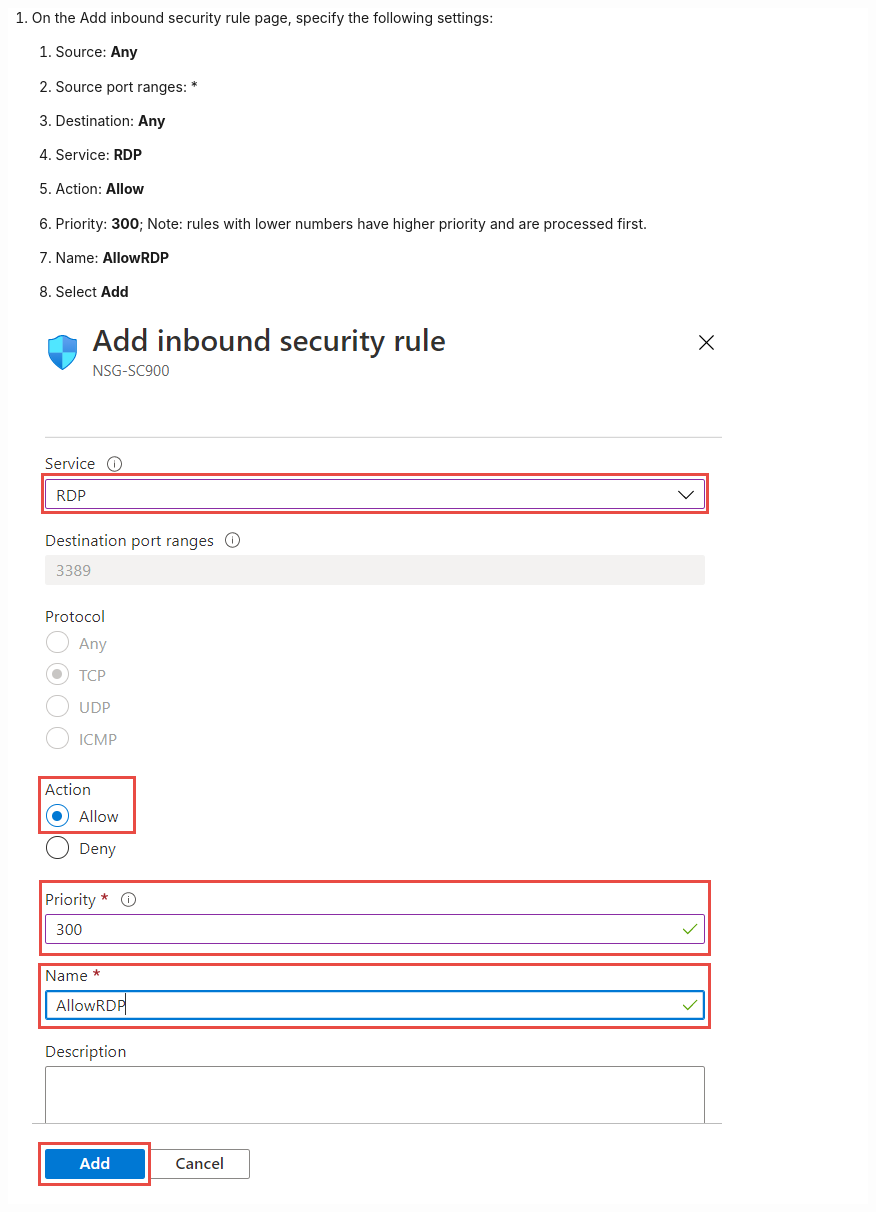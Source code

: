 1. On the Add inbound security rule page, specify the following settings:
    1. Source:  **Any**

    1. Source port ranges: *
    1. Destination:  **Any**
    1. Service:  **RDP**
    1. Action:  **Allow**
    1. Priority:  **300**; Note: rules with lower numbers have higher priority and are processed first.
    1. Name:  **AllowRDP**
    1. Select **Add**
    
    ![alt text](https://raw.githubusercontent.com/Ritu786/SC-900-Microsoft-Security-Compliance-and-Identity-Fundamentals/stag/Instructions/Images/10.png)
